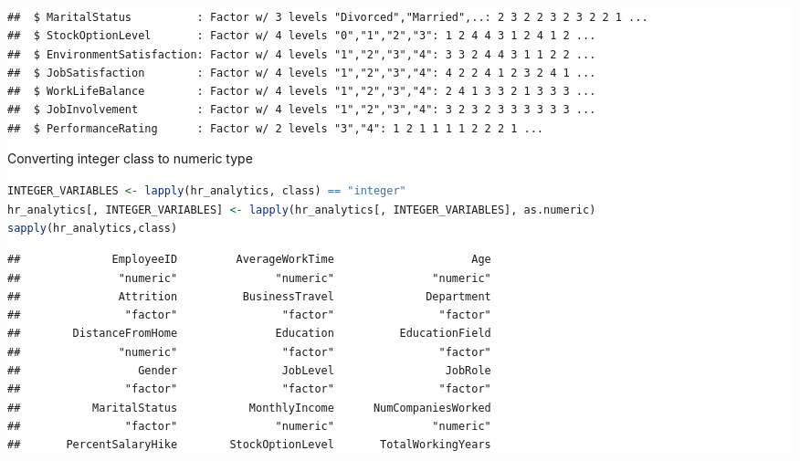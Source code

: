     ##  $ MaritalStatus          : Factor w/ 3 levels "Divorced","Married",..: 2 3 2 2 3 2 3 2 2 1 ...
    ##  $ StockOptionLevel       : Factor w/ 4 levels "0","1","2","3": 1 2 4 4 3 1 2 4 1 2 ...
    ##  $ EnvironmentSatisfaction: Factor w/ 4 levels "1","2","3","4": 3 3 2 4 4 3 1 1 2 2 ...
    ##  $ JobSatisfaction        : Factor w/ 4 levels "1","2","3","4": 4 2 2 4 1 2 3 2 4 1 ...
    ##  $ WorkLifeBalance        : Factor w/ 4 levels "1","2","3","4": 2 4 1 3 3 2 1 3 3 3 ...
    ##  $ JobInvolvement         : Factor w/ 4 levels "1","2","3","4": 3 2 3 2 3 3 3 3 3 3 ...
    ##  $ PerformanceRating      : Factor w/ 2 levels "3","4": 1 2 1 1 1 1 2 2 2 1 ...

Converting integer class to numeric type

``` r
INTEGER_VARIABLES <- lapply(hr_analytics, class) == "integer"
hr_analytics[, INTEGER_VARIABLES] <- lapply(hr_analytics[, INTEGER_VARIABLES], as.numeric)
sapply(hr_analytics,class)
```

    ##              EmployeeID         AverageWorkTime                     Age 
    ##               "numeric"               "numeric"               "numeric" 
    ##               Attrition          BusinessTravel              Department 
    ##                "factor"                "factor"                "factor" 
    ##        DistanceFromHome               Education          EducationField 
    ##               "numeric"                "factor"                "factor" 
    ##                  Gender                JobLevel                 JobRole 
    ##                "factor"                "factor"                "factor" 
    ##           MaritalStatus           MonthlyIncome      NumCompaniesWorked 
    ##                "factor"               "numeric"               "numeric" 
    ##       PercentSalaryHike        StockOptionLevel       TotalWorkingYears 